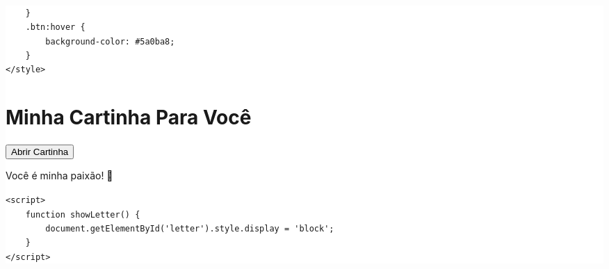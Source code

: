         }
        .btn:hover {
            background-color: #5a0ba8;
        }
    </style>
</head>
<body>
    <h1>Minha Cartinha Para Você</h1>
    <div class="envelope"></div>
    <button class="btn" onclick="showLetter()">Abrir Cartinha</button>
    <div class="letter" id="letter">
        <p>Você é minha paixão! 💖</p>
    </div>

    <script>
        function showLetter() {
            document.getElementById('letter').style.display = 'block';
        }
    </script>
</body>
</html>
